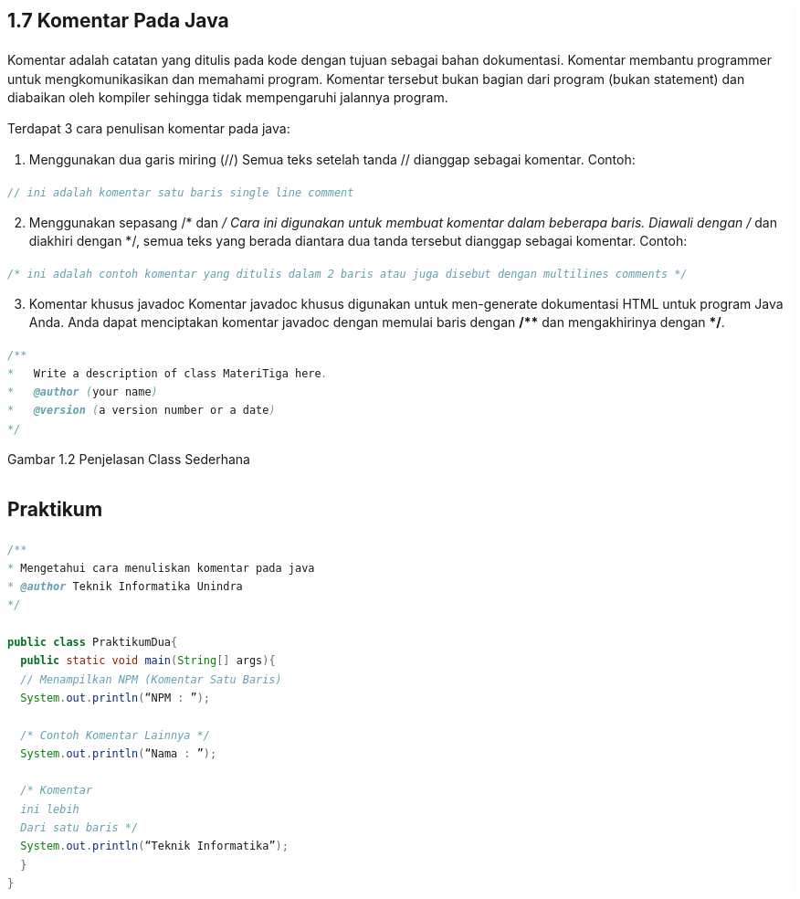 ## **1.7	Komentar Pada Java**
Komentar adalah  catatan  yang  ditulis  pada  kode  dengan  tujuan  sebagai  bahan dokumentasi. Komentar membantu programmer untuk mengkomunikasikan dan memahami program. Komentar tersebut bukan bagian dari program (bukan statement) dan diabaikan oleh kompiler sehingga tidak mempengaruhi jalannya program.

Terdapat 3 cara penulisan komentar pada java:
1.	Menggunakan dua garis miring (//)
Semua teks setelah tanda // dianggap sebagai komentar. Contoh:
```java
// ini adalah komentar satu baris single line comment
```

2.	Menggunakan sepasang /* dan */
Cara ini digunakan untuk membuat komentar dalam beberapa baris.
Diawali dengan /* dan diakhiri dengan */, semua teks yang berada diantara dua tanda tersebut dianggap sebagai komentar.
Contoh:
```java
/* ini adalah contoh komentar yang ditulis dalam 2 baris atau juga disebut dengan multilines comments */
```

3.	Komentar khusus javadoc
Komentar javadoc khusus digunakan untuk men-generate dokumentasi HTML untuk program Java Anda. Anda dapat menciptakan komentar javadoc dengan  memulai baris dengan __/**__ dan mengakhirinya dengan __*/__.
```java
/**
*	Write a description of class MateriTiga here.
*	@author (your name)
*	@version (a version number or a date)
*/
```
Gambar 1.2 Penjelasan Class Sederhana

## **Praktikum**
```java
/**
* Mengetahui cara menuliskan komentar pada java
* @author Teknik Informatika Unindra
*/

public class PraktikumDua{
  public static void main(String[] args){
  // Menampilkan NPM (Komentar Satu Baris)
  System.out.println(“NPM : ”);

  /* Contoh Komentar Lainnya */
  System.out.println(“Nama : ”);

  /* Komentar
  ini lebih
  Dari satu baris */
  System.out.println(“Teknik Informatika”);
  }
}
```
